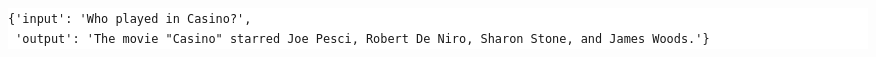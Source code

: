 ```output
{'input': 'Who played in Casino?',
 'output': 'The movie "Casino" starred Joe Pesci, Robert De Niro, Sharon Stone, and James Woods.'}
```
